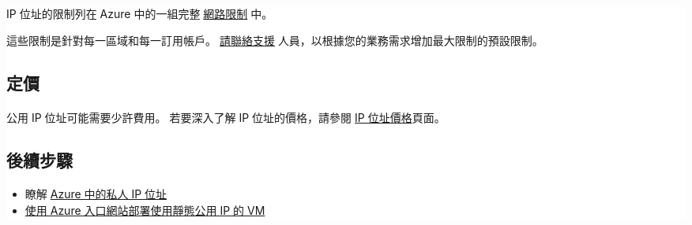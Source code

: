 IP 位址的限制列在 Azure 中的一組完整 [網路限制](../azure-resource-manager/management/azure-subscription-service-limits.md?toc=%2fazure%2fvirtual-network%2ftoc.json#networking-limits) 中。 

這些限制是針對每一區域和每一訂用帳戶。 [請聯絡支援](https://portal.azure.com/#blade/Microsoft_Azure_Support/HelpAndSupportBlade) 人員，以根據您的業務需求增加最大限制的預設限制。

## <a name="pricing"></a>定價

公用 IP 位址可能需要少許費用。 若要深入了解 IP 位址的價格，請參閱 [IP 位址價格](https://azure.microsoft.com/pricing/details/ip-addresses)頁面。

## <a name="next-steps"></a>後續步驟
* 瞭解 [Azure 中的私人 IP 位址](private-ip-addresses.md)
* [使用 Azure 入口網站部署使用靜態公用 IP 的 VM](virtual-network-deploy-static-pip-arm-portal.md)

